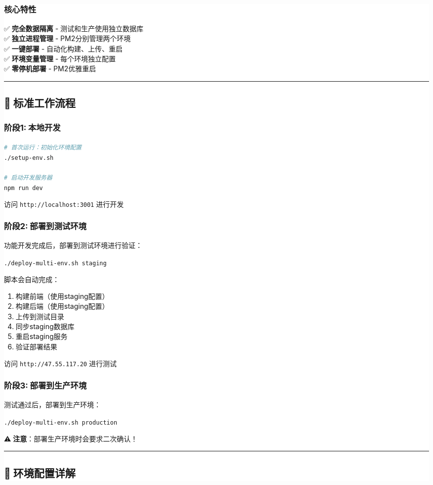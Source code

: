 ### 核心特性

✅ **完全数据隔离** - 测试和生产使用独立数据库  
✅ **独立进程管理** - PM2分别管理两个环境  
✅ **一键部署** - 自动化构建、上传、重启  
✅ **环境变量管理** - 每个环境独立配置  
✅ **零停机部署** - PM2优雅重启  

---

## 🚀 标准工作流程

### 阶段1: 本地开发

```bash
# 首次运行：初始化环境配置
./setup-env.sh

# 启动开发服务器
npm run dev
```

访问 `http://localhost:3001` 进行开发

### 阶段2: 部署到测试环境

功能开发完成后，部署到测试环境进行验证：

```bash
./deploy-multi-env.sh staging
```

脚本会自动完成：
1. 构建前端（使用staging配置）
2. 构建后端（使用staging配置）
3. 上传到测试目录
4. 同步staging数据库
5. 重启staging服务
6. 验证部署结果

访问 `http://47.55.117.20` 进行测试

### 阶段3: 部署到生产环境

测试通过后，部署到生产环境：

```bash
./deploy-multi-env.sh production
```

⚠️ **注意**：部署生产环境时会要求二次确认！

---

## 📁 环境配置详解
